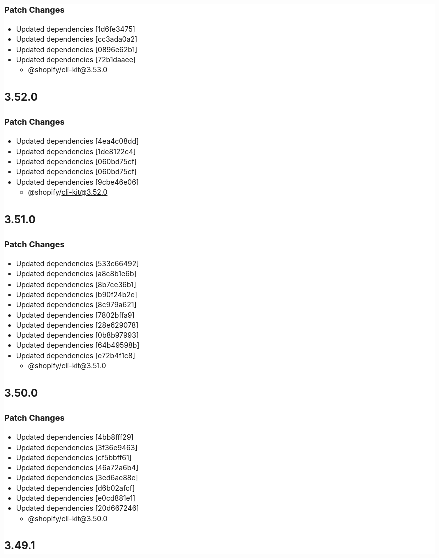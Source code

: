 ### Patch Changes

- Updated dependencies [1d6fe3475]
- Updated dependencies [cc3ada0a2]
- Updated dependencies [0896e62b1]
- Updated dependencies [72b1daaee]
  - @shopify/cli-kit@3.53.0

## 3.52.0

### Patch Changes

- Updated dependencies [4ea4c08dd]
- Updated dependencies [1de8122c4]
- Updated dependencies [060bd75cf]
- Updated dependencies [060bd75cf]
- Updated dependencies [9cbe46e06]
  - @shopify/cli-kit@3.52.0

## 3.51.0

### Patch Changes

- Updated dependencies [533c66492]
- Updated dependencies [a8c8b1e6b]
- Updated dependencies [8b7ce36b1]
- Updated dependencies [b90f24b2e]
- Updated dependencies [8c979a621]
- Updated dependencies [7802bffa9]
- Updated dependencies [28e629078]
- Updated dependencies [0b8b97993]
- Updated dependencies [64b49598b]
- Updated dependencies [e72b4f1c8]
  - @shopify/cli-kit@3.51.0

## 3.50.0

### Patch Changes

- Updated dependencies [4bb8fff29]
- Updated dependencies [3f36e9463]
- Updated dependencies [cf5bbff61]
- Updated dependencies [46a72a6b4]
- Updated dependencies [3ed6ae88e]
- Updated dependencies [d6b02afcf]
- Updated dependencies [e0cd881e1]
- Updated dependencies [20d667246]
  - @shopify/cli-kit@3.50.0

## 3.49.1
